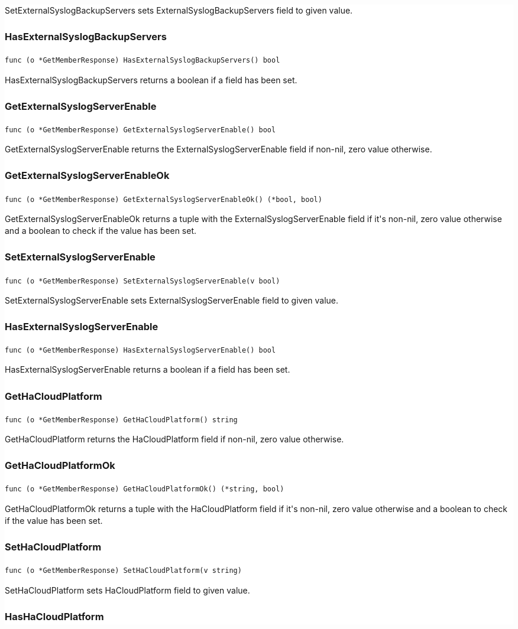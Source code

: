 SetExternalSyslogBackupServers sets ExternalSyslogBackupServers field to given value.

### HasExternalSyslogBackupServers

`func (o *GetMemberResponse) HasExternalSyslogBackupServers() bool`

HasExternalSyslogBackupServers returns a boolean if a field has been set.

### GetExternalSyslogServerEnable

`func (o *GetMemberResponse) GetExternalSyslogServerEnable() bool`

GetExternalSyslogServerEnable returns the ExternalSyslogServerEnable field if non-nil, zero value otherwise.

### GetExternalSyslogServerEnableOk

`func (o *GetMemberResponse) GetExternalSyslogServerEnableOk() (*bool, bool)`

GetExternalSyslogServerEnableOk returns a tuple with the ExternalSyslogServerEnable field if it's non-nil, zero value otherwise
and a boolean to check if the value has been set.

### SetExternalSyslogServerEnable

`func (o *GetMemberResponse) SetExternalSyslogServerEnable(v bool)`

SetExternalSyslogServerEnable sets ExternalSyslogServerEnable field to given value.

### HasExternalSyslogServerEnable

`func (o *GetMemberResponse) HasExternalSyslogServerEnable() bool`

HasExternalSyslogServerEnable returns a boolean if a field has been set.

### GetHaCloudPlatform

`func (o *GetMemberResponse) GetHaCloudPlatform() string`

GetHaCloudPlatform returns the HaCloudPlatform field if non-nil, zero value otherwise.

### GetHaCloudPlatformOk

`func (o *GetMemberResponse) GetHaCloudPlatformOk() (*string, bool)`

GetHaCloudPlatformOk returns a tuple with the HaCloudPlatform field if it's non-nil, zero value otherwise
and a boolean to check if the value has been set.

### SetHaCloudPlatform

`func (o *GetMemberResponse) SetHaCloudPlatform(v string)`

SetHaCloudPlatform sets HaCloudPlatform field to given value.

### HasHaCloudPlatform
